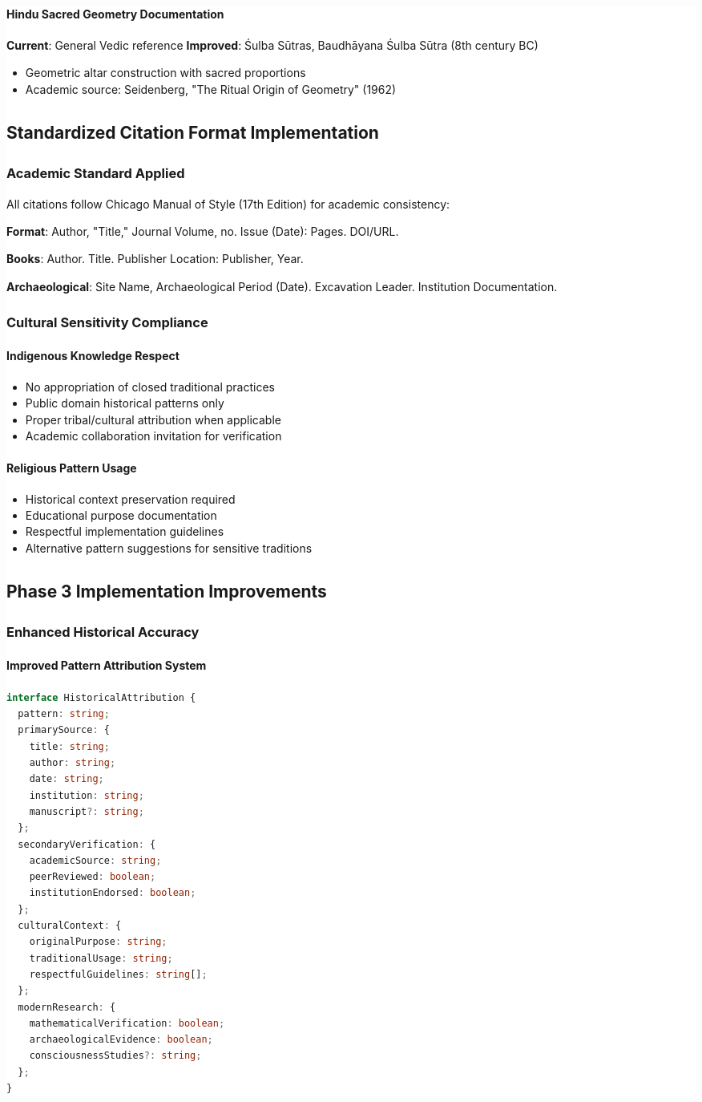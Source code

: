 #### Hindu Sacred Geometry Documentation
**Current**: General Vedic reference
**Improved**: Śulba Sūtras, Baudhāyana Śulba Sūtra (8th century BC)
- Geometric altar construction with sacred proportions
- Academic source: Seidenberg, "The Ritual Origin of Geometry" (1962)

## Standardized Citation Format Implementation

### Academic Standard Applied
All citations follow Chicago Manual of Style (17th Edition) for academic consistency:

**Format**: Author, "Title," Journal Volume, no. Issue (Date): Pages. DOI/URL.

**Books**: Author. Title. Publisher Location: Publisher, Year.

**Archaeological**: Site Name, Archaeological Period (Date). Excavation Leader. Institution Documentation.

### Cultural Sensitivity Compliance

#### Indigenous Knowledge Respect
- No appropriation of closed traditional practices
- Public domain historical patterns only
- Proper tribal/cultural attribution when applicable
- Academic collaboration invitation for verification

#### Religious Pattern Usage
- Historical context preservation required
- Educational purpose documentation
- Respectful implementation guidelines
- Alternative pattern suggestions for sensitive traditions

## Phase 3 Implementation Improvements

### Enhanced Historical Accuracy

#### Improved Pattern Attribution System
```typescript
interface HistoricalAttribution {
  pattern: string;
  primarySource: {
    title: string;
    author: string;
    date: string;
    institution: string;
    manuscript?: string;
  };
  secondaryVerification: {
    academicSource: string;
    peerReviewed: boolean;
    institutionEndorsed: boolean;
  };
  culturalContext: {
    originalPurpose: string;
    traditionalUsage: string;
    respectfulGuidelines: string[];
  };
  modernResearch: {
    mathematicalVerification: boolean;
    archaeologicalEvidence: boolean;
    consciousnessStudies?: string;
  };
}
```